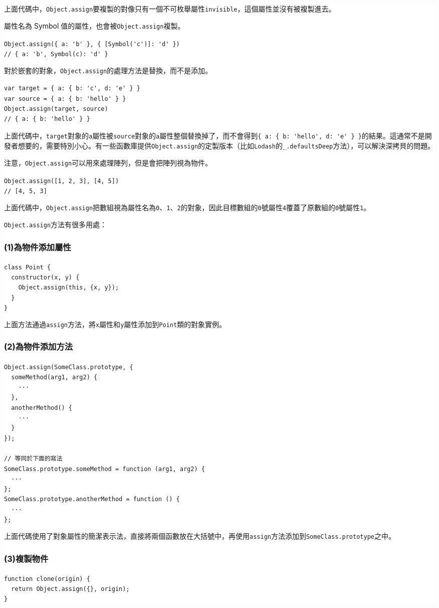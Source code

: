 上面代碼中，`Object.assign`要複製的對像只有一個不可枚舉屬性`invisible`，這個屬性並沒有被複製進去。

屬性名為 Symbol 值的屬性，也會被`Object.assign`複製。

	Object.assign({ a: 'b' }, { [Symbol('c')]: 'd' })
	// { a: 'b', Symbol(c): 'd' }

對於嵌套的對象，`Object.assign`的處理方法是替換，而不是添加。

	var target = { a: { b: 'c', d: 'e' } }
	var source = { a: { b: 'hello' } }
	Object.assign(target, source)
	// { a: { b: 'hello' } }

上面代碼中，`target`對象的`a`屬性被`source`對象的`a`屬性整個替換掉了，而不會得到`{ a: { b: 'hello', d: 'e' } }`的結果。這通常不是開發者想要的，需要特別小心。有一些函數庫提供`Object.assign`的定製版本（比如`Lodash`的`_.defaultsDeep`方法），可以解決深拷貝的問題。

注意，`Object.assign`可以用來處理陣列，但是會把陣列視為物件。

	Object.assign([1, 2, 3], [4, 5])
	// [4, 5, 3]

上面代碼中，`Object.assign`把數組視為屬性名為`0`、`1`、`2`的對象，因此目標數組的`0`號屬性`4`覆蓋了原數組的`0`號屬性`1`。

`Object.assign`方法有很多用處：

### (1)為物件添加屬性
	class Point {
	  constructor(x, y) {
	    Object.assign(this, {x, y});
	  }
	}

上面方法通過`assign`方法，將`x`屬性和`y`屬性添加到`Point`類的對象實例。

### (2)為物件添加方法
	Object.assign(SomeClass.prototype, {
	  someMethod(arg1, arg2) {
	    ···
	  },
	  anotherMethod() {
	    ···
	  }
	});
	
	// 等同於下面的寫法
	SomeClass.prototype.someMethod = function (arg1, arg2) {
	  ···
	};
	SomeClass.prototype.anotherMethod = function () {
	  ···
	};

上面代碼使用了對象屬性的簡潔表示法，直接將兩個函數放在大括號中，再使用`assign`方法添加到`SomeClass.prototype`之中。

### (3)複製物件
	function clone(origin) {
	  return Object.assign({}, origin);
	}
